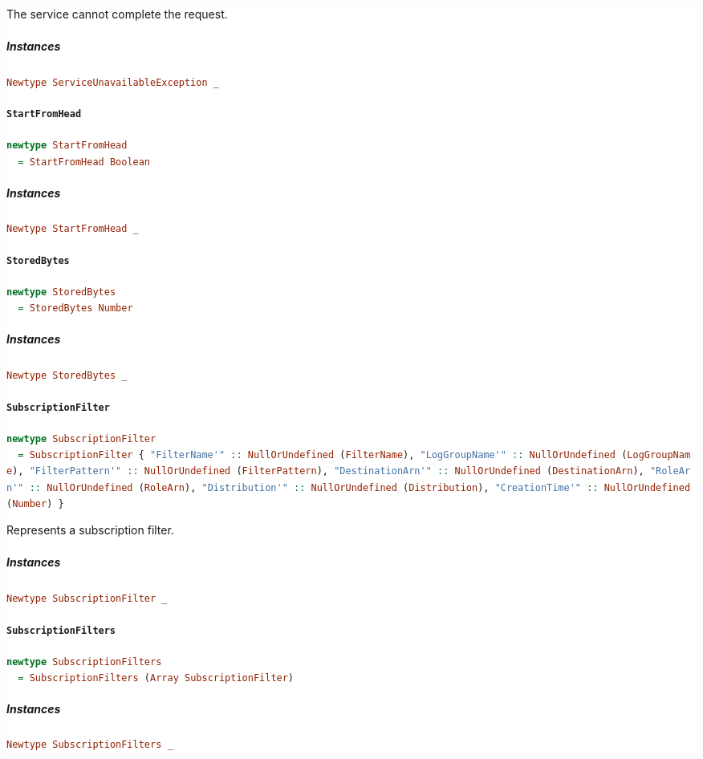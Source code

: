 <p>The service cannot complete the request.</p>

##### Instances
``` purescript
Newtype ServiceUnavailableException _
```

#### `StartFromHead`

``` purescript
newtype StartFromHead
  = StartFromHead Boolean
```

##### Instances
``` purescript
Newtype StartFromHead _
```

#### `StoredBytes`

``` purescript
newtype StoredBytes
  = StoredBytes Number
```

##### Instances
``` purescript
Newtype StoredBytes _
```

#### `SubscriptionFilter`

``` purescript
newtype SubscriptionFilter
  = SubscriptionFilter { "FilterName'" :: NullOrUndefined (FilterName), "LogGroupName'" :: NullOrUndefined (LogGroupName), "FilterPattern'" :: NullOrUndefined (FilterPattern), "DestinationArn'" :: NullOrUndefined (DestinationArn), "RoleArn'" :: NullOrUndefined (RoleArn), "Distribution'" :: NullOrUndefined (Distribution), "CreationTime'" :: NullOrUndefined (Number) }
```

<p>Represents a subscription filter.</p>

##### Instances
``` purescript
Newtype SubscriptionFilter _
```

#### `SubscriptionFilters`

``` purescript
newtype SubscriptionFilters
  = SubscriptionFilters (Array SubscriptionFilter)
```

##### Instances
``` purescript
Newtype SubscriptionFilters _
```
